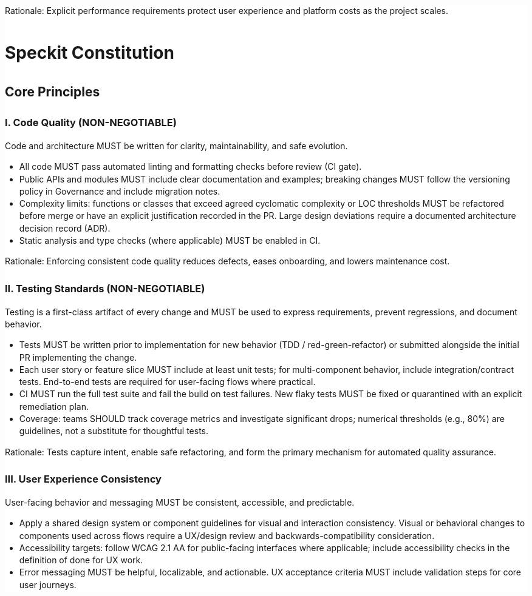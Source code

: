 Rationale: Explicit performance requirements protect user experience and platform costs as the project scales.





# Speckit Constitution

## Core Principles

### I. Code Quality (NON-NEGOTIABLE)

Code and architecture MUST be written for clarity, maintainability, and safe evolution.

- All code MUST pass automated linting and formatting checks before review (CI gate).
- Public APIs and modules MUST include clear documentation and examples; breaking changes MUST follow the versioning policy in Governance and include migration notes.
- Complexity limits: functions or classes that exceed agreed cyclomatic complexity or LOC thresholds MUST be refactored before merge or have an explicit justification recorded in the PR. Large design deviations require a documented architecture decision record (ADR).
- Static analysis and type checks (where applicable) MUST be enabled in CI.

Rationale: Enforcing consistent code quality reduces defects, eases onboarding, and lowers maintenance cost.

### II. Testing Standards (NON-NEGOTIABLE)

Testing is a first-class artifact of every change and MUST be used to express requirements, prevent regressions, and document behavior.

- Tests MUST be written prior to implementation for new behavior (TDD / red-green-refactor) or submitted alongside the initial PR implementing the change.
- Each user story or feature slice MUST include at least unit tests; for multi-component behavior, include integration/contract tests. End-to-end tests are required for user-facing flows where practical.
- CI MUST run the full test suite and fail the build on test failures. New flaky tests MUST be fixed or quarantined with an explicit remediation plan.
- Coverage: teams SHOULD track coverage metrics and investigate significant drops; numerical thresholds (e.g., 80%) are guidelines, not a substitute for thoughtful tests.

Rationale: Tests capture intent, enable safe refactoring, and form the primary mechanism for automated quality assurance.

### III. User Experience Consistency

User-facing behavior and messaging MUST be consistent, accessible, and predictable.

- Apply a shared design system or component guidelines for visual and interaction consistency. Visual or behavioral changes to components used across flows require a UX/design review and backwards-compatibility consideration.
- Accessibility targets: follow WCAG 2.1 AA for public-facing interfaces where applicable; include accessibility checks in the definition of done for UX work.
- Error messaging MUST be helpful, localizable, and actionable. UX acceptance criteria MUST include validation steps for core user journeys.
